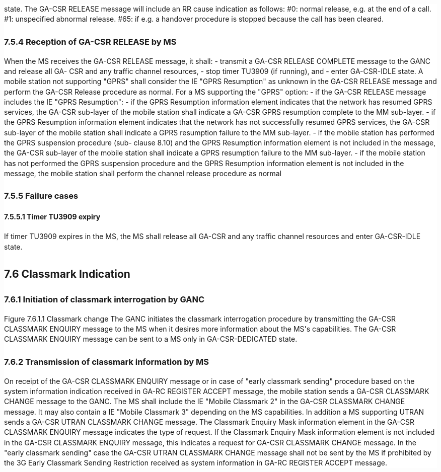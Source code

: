 state.
The GA-CSR RELEASE message will include an RR cause indication as follows:
#0: normal release, e.g. at the end of a call.
#1: unspecified abnormal release.
#65: if e.g. a handover procedure is stopped because the call has been
cleared.
### 7.5.4 Reception of GA-CSR RELEASE by MS
When the MS receives the GA-CSR RELEASE message, it shall:
\- transmit a GA-CSR RELEASE COMPLETE message to the GANC and release all GA-
CSR and any traffic channel resources,
\- stop timer TU3909 (if running), and
\- enter GA-CSR-IDLE state.
A mobile station not supporting \"GPRS\" shall consider the IE \"GPRS
Resumption\" as unknown in the GA-CSR RELEASE message and perform the GA-CSR
Release procedure as normal.
For a MS supporting the \"GPRS\" option:
\- if the GA-CSR RELEASE message includes the IE \"GPRS Resumption\":
\- if the GPRS Resumption information element indicates that the network has
resumed GPRS services, the GA-CSR sub-layer of the mobile station shall
indicate a GA-CSR GPRS resumption complete to the MM sub-layer.
\- if the GPRS Resumption information element indicates that the network has
not successfully resumed GPRS services, the GA-CSR sub-layer of the mobile
station shall indicate a GPRS resumption failure to the MM sub-layer.
\- if the mobile station has performed the GPRS suspension procedure (sub-
clause 8.10) and the GPRS Resumption information element is not included in
the message, the GA-CSR sub-layer of the mobile station shall indicate a GPRS
resumption failure to the MM sub-layer.
\- if the mobile station has not performed the GPRS suspension procedure and
the GPRS Resumption information element is not included in the message, the
mobile station shall perform the channel release procedure as normal
### 7.5.5 Failure cases
#### 7.5.5.1 Timer TU3909 expiry
If timer TU3909 expires in the MS, the MS shall release all GA-CSR and any
traffic channel resources and enter GA-CSR-IDLE state.
## 7.6 Classmark Indication
### 7.6.1 Initiation of classmark interrogation by GANC
Figure 7.6.1.1 Classmark change
The GANC initiates the classmark interrogation procedure by transmitting the
GA-CSR CLASSMARK ENQUIRY message to the MS when it desires more information
about the MS\'s capabilities. The GA-CSR CLASSMARK ENQUIRY message can be sent
to a MS only in GA-CSR-DEDICATED state.
### 7.6.2 Transmission of classmark information by MS
On receipt of the GA-CSR CLASSMARK ENQUIRY message or in case of \"early
classmark sending\" procedure based on the system information indication
received in GA-RC REGISTER ACCEPT message, the mobile station sends a GA-CSR
CLASSMARK CHANGE message to the GANC.
The MS shall include the IE \"Mobile Classmark 2\" in the GA-CSR CLASSMARK
CHANGE message. It may also contain a IE \"Mobile Classmark 3\" depending on
the MS capabilities.
In addition a MS supporting UTRAN sends a GA-CSR UTRAN CLASSMARK CHANGE
message.
The Classmark Enquiry Mask information element in the GA-CSR CLASSMARK ENQUIRY
message indicates the type of request. If the Classmark Enquiry Mask
information element is not included in the GA-CSR CLASSMARK ENQUIRY message,
this indicates a request for GA-CSR CLASSMARK CHANGE message.
In the \"early classmark sending\" case the GA-CSR UTRAN CLASSMARK CHANGE
message shall not be sent by the MS if prohibited by the 3G Early Classmark
Sending Restriction received as system information in GA-RC REGISTER ACCEPT
message.